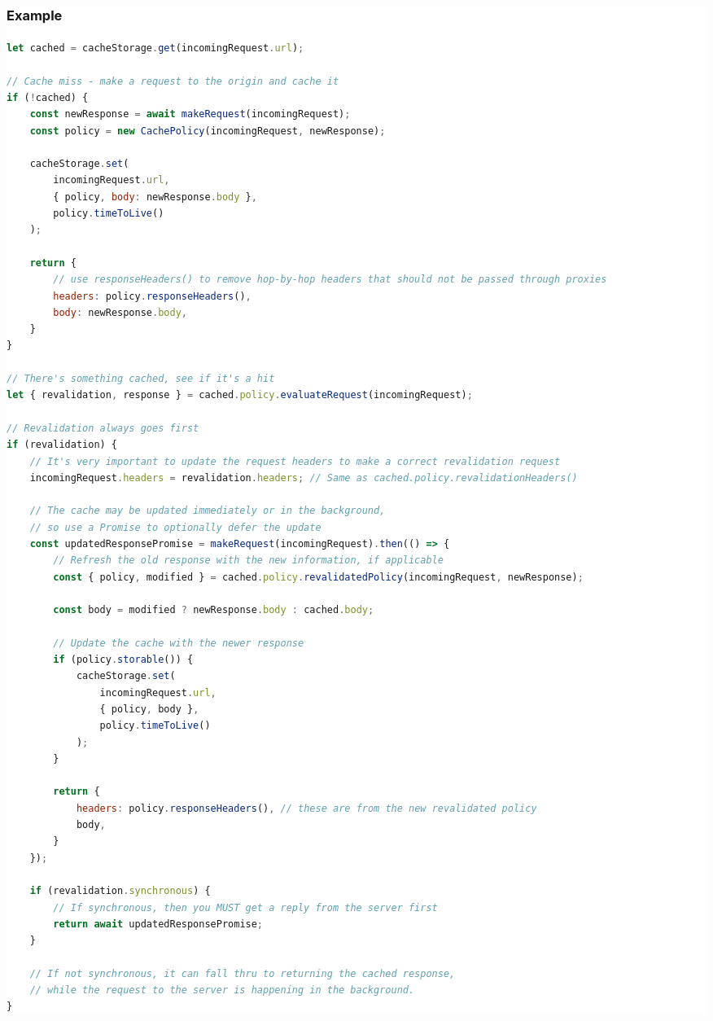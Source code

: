 ### Example

```js
let cached = cacheStorage.get(incomingRequest.url);

// Cache miss - make a request to the origin and cache it
if (!cached) {
    const newResponse = await makeRequest(incomingRequest);
    const policy = new CachePolicy(incomingRequest, newResponse);

    cacheStorage.set(
        incomingRequest.url,
        { policy, body: newResponse.body },
        policy.timeToLive()
    );

    return {
        // use responseHeaders() to remove hop-by-hop headers that should not be passed through proxies
        headers: policy.responseHeaders(),
        body: newResponse.body,
    }
}

// There's something cached, see if it's a hit
let { revalidation, response } = cached.policy.evaluateRequest(incomingRequest);

// Revalidation always goes first
if (revalidation) {
    // It's very important to update the request headers to make a correct revalidation request
    incomingRequest.headers = revalidation.headers; // Same as cached.policy.revalidationHeaders()

    // The cache may be updated immediately or in the background,
    // so use a Promise to optionally defer the update
    const updatedResponsePromise = makeRequest(incomingRequest).then(() => {
        // Refresh the old response with the new information, if applicable
        const { policy, modified } = cached.policy.revalidatedPolicy(incomingRequest, newResponse);

        const body = modified ? newResponse.body : cached.body;

        // Update the cache with the newer response
        if (policy.storable()) {
            cacheStorage.set(
                incomingRequest.url,
                { policy, body },
                policy.timeToLive()
            );
        }

        return {
            headers: policy.responseHeaders(), // these are from the new revalidated policy
            body,
        }
    });

    if (revalidation.synchronous) {
        // If synchronous, then you MUST get a reply from the server first
        return await updatedResponsePromise;
    }

    // If not synchronous, it can fall thru to returning the cached response,
    // while the request to the server is happening in the background.
}
```